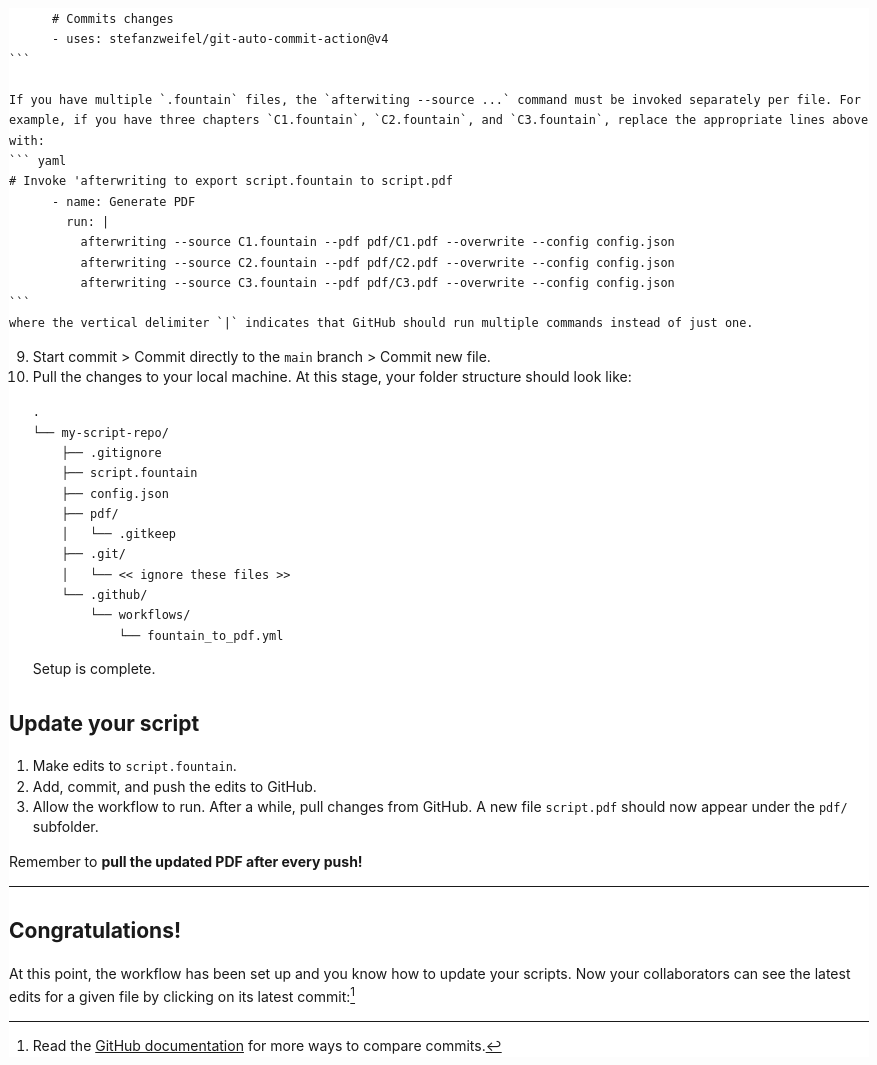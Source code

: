          # Commits changes
          - uses: stefanzweifel/git-auto-commit-action@v4
    ```
    
    If you have multiple `.fountain` files, the `afterwiting --source ...` command must be invoked separately per file. For example, if you have three chapters `C1.fountain`, `C2.fountain`, and `C3.fountain`, replace the appropriate lines above with:
    ``` yaml
    # Invoke 'afterwriting to export script.fountain to script.pdf
          - name: Generate PDF
            run: |
              afterwriting --source C1.fountain --pdf pdf/C1.pdf --overwrite --config config.json
              afterwriting --source C2.fountain --pdf pdf/C2.pdf --overwrite --config config.json
              afterwriting --source C3.fountain --pdf pdf/C3.pdf --overwrite --config config.json
    ```
    where the vertical delimiter `|` indicates that GitHub should run multiple commands instead of just one.
    
9. Start commit > Commit directly to the `main` branch > Commit new file.
10. Pull the changes to your local machine. At this stage, your folder structure should look like:
    ```
    .
    └── my-script-repo/
        ├── .gitignore
        ├── script.fountain
        ├── config.json
        ├── pdf/
        │   └── .gitkeep
        ├── .git/
        │   └── << ignore these files >>
        └── .github/
            └── workflows/
                └── fountain_to_pdf.yml    
    ```
    Setup is complete.

## Update your script

1. Make edits to `script.fountain`.
2. Add, commit, and push the edits to GitHub.
3. Allow the workflow to run. After a while, pull changes from GitHub. A new file `script.pdf` should now appear under the `pdf/` subfolder.

Remember to **pull the updated PDF after every push!**

---

## Congratulations!
At this point, the workflow has been set up and you know how to update your scripts. Now your collaborators can see the latest edits for a given file by clicking on its latest commit:[^4]


[^1]: While Google Docs is technically free, a stable internet connection is not.
[^2]: For instance, section headings begin with `#`; scene headings begin with `.`; character names are in all caps. Read the full syntax guide [here](https://fountain.io/syntax).
[^3]: Every operating system has one by default, e.g., [Notepad](https://apps.microsoft.com/store/detail/9MSMLRH6LZF3?hl=en-us&gl=US) on Windows, [TextEdit](https://support.apple.com/en-ph/guide/textedit/welcome/mac) on Mac.
[^4]: Read the [GitHub documentation](https://docs.github.com/en/pull-requests/committing-changes-to-your-project/viewing-and-comparing-commits/comparing-commits) for more ways to compare commits.